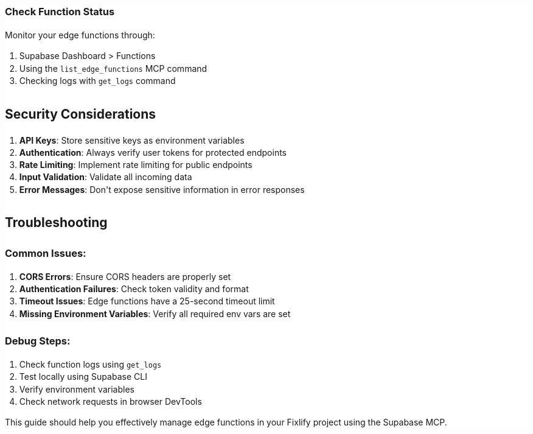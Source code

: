 ### Check Function Status
Monitor your edge functions through:
1. Supabase Dashboard > Functions
2. Using the `list_edge_functions` MCP command
3. Checking logs with `get_logs` command

## Security Considerations

1. **API Keys**: Store sensitive keys as environment variables
2. **Authentication**: Always verify user tokens for protected endpoints
3. **Rate Limiting**: Implement rate limiting for public endpoints
4. **Input Validation**: Validate all incoming data
5. **Error Messages**: Don't expose sensitive information in error responses

## Troubleshooting

### Common Issues:

1. **CORS Errors**: Ensure CORS headers are properly set
2. **Authentication Failures**: Check token validity and format
3. **Timeout Issues**: Edge functions have a 25-second timeout limit
4. **Missing Environment Variables**: Verify all required env vars are set

### Debug Steps:
1. Check function logs using `get_logs`
2. Test locally using Supabase CLI
3. Verify environment variables
4. Check network requests in browser DevTools

This guide should help you effectively manage edge functions in your Fixlify project using the Supabase MCP.

